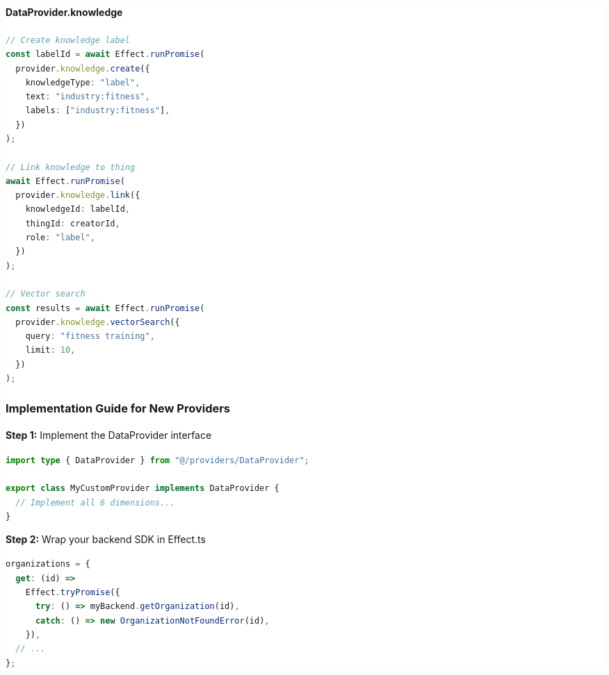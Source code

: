 #### DataProvider.knowledge

```typescript
// Create knowledge label
const labelId = await Effect.runPromise(
  provider.knowledge.create({
    knowledgeType: "label",
    text: "industry:fitness",
    labels: ["industry:fitness"],
  })
);

// Link knowledge to thing
await Effect.runPromise(
  provider.knowledge.link({
    knowledgeId: labelId,
    thingId: creatorId,
    role: "label",
  })
);

// Vector search
const results = await Effect.runPromise(
  provider.knowledge.vectorSearch({
    query: "fitness training",
    limit: 10,
  })
);
```

### Implementation Guide for New Providers

**Step 1:** Implement the DataProvider interface
```typescript
import type { DataProvider } from "@/providers/DataProvider";

export class MyCustomProvider implements DataProvider {
  // Implement all 6 dimensions...
}
```

**Step 2:** Wrap your backend SDK in Effect.ts
```typescript
organizations = {
  get: (id) =>
    Effect.tryPromise({
      try: () => myBackend.getOrganization(id),
      catch: () => new OrganizationNotFoundError(id),
    }),
  // ...
};
```

